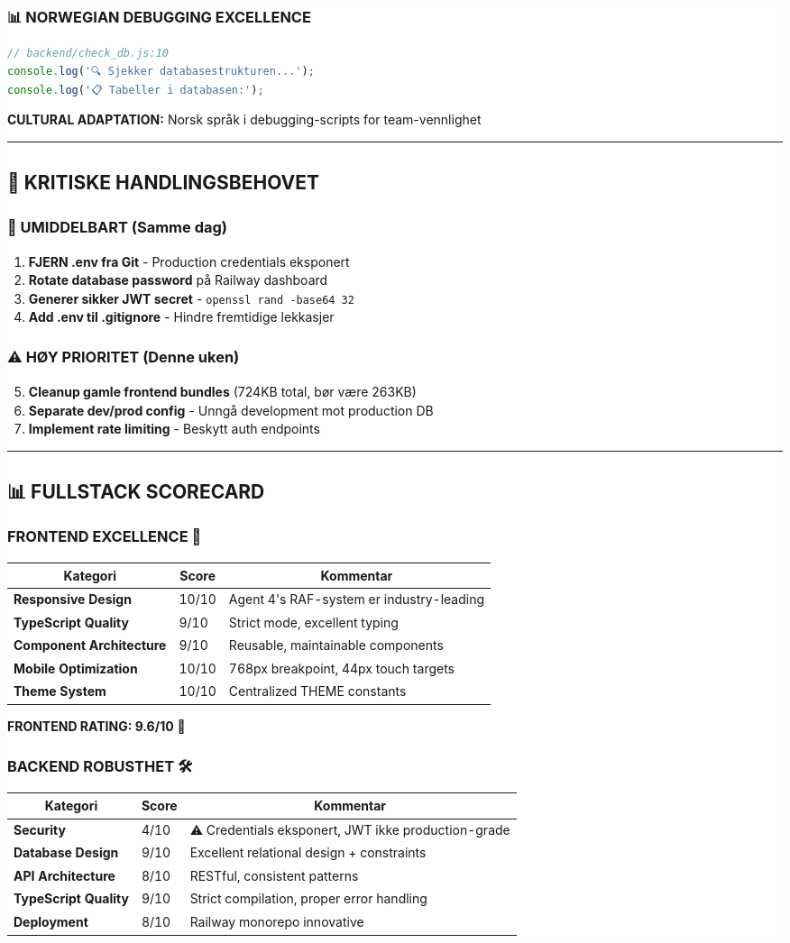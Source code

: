### 📊 NORWEGIAN DEBUGGING EXCELLENCE  
```javascript
// backend/check_db.js:10
console.log('🔍 Sjekker databasestrukturen...');
console.log('📋 Tabeller i databasen:');
```
**CULTURAL ADAPTATION:** Norsk språk i debugging-scripts for team-vennlighet

---

## 🔴 KRITISKE HANDLINGSBEHOVET

### 🚨 UMIDDELBART (Samme dag)
1. **FJERN .env fra Git** - Production credentials eksponert
2. **Rotate database password** på Railway dashboard  
3. **Generer sikker JWT secret** - `openssl rand -base64 32`
4. **Add .env til .gitignore** - Hindre fremtidige lekkasjer

### ⚠️ HØY PRIORITET (Denne uken)
5. **Cleanup gamle frontend bundles** (724KB total, bør være 263KB)
6. **Separate dev/prod config** - Unngå development mot production DB
7. **Implement rate limiting** - Beskytt auth endpoints

---

## 📊 FULLSTACK SCORECARD

### **FRONTEND EXCELLENCE** 🎨
| Kategori | Score | Kommentar |
|----------|-------|-----------|
| **Responsive Design** | 10/10 | Agent 4's RAF-system er industry-leading |
| **TypeScript Quality** | 9/10 | Strict mode, excellent typing |
| **Component Architecture** | 9/10 | Reusable, maintainable components |
| **Mobile Optimization** | 10/10 | 768px breakpoint, 44px touch targets |
| **Theme System** | 10/10 | Centralized THEME constants |

**FRONTEND RATING: 9.6/10** 🌟

### **BACKEND ROBUSTHET** 🛠️
| Kategori | Score | Kommentar |
|----------|-------|-----------|
| **Security** | 4/10 | ⚠️ Credentials eksponert, JWT ikke production-grade |
| **Database Design** | 9/10 | Excellent relational design + constraints |
| **API Architecture** | 8/10 | RESTful, consistent patterns |
| **TypeScript Quality** | 9/10 | Strict compilation, proper error handling |
| **Deployment** | 8/10 | Railway monorepo innovative |
